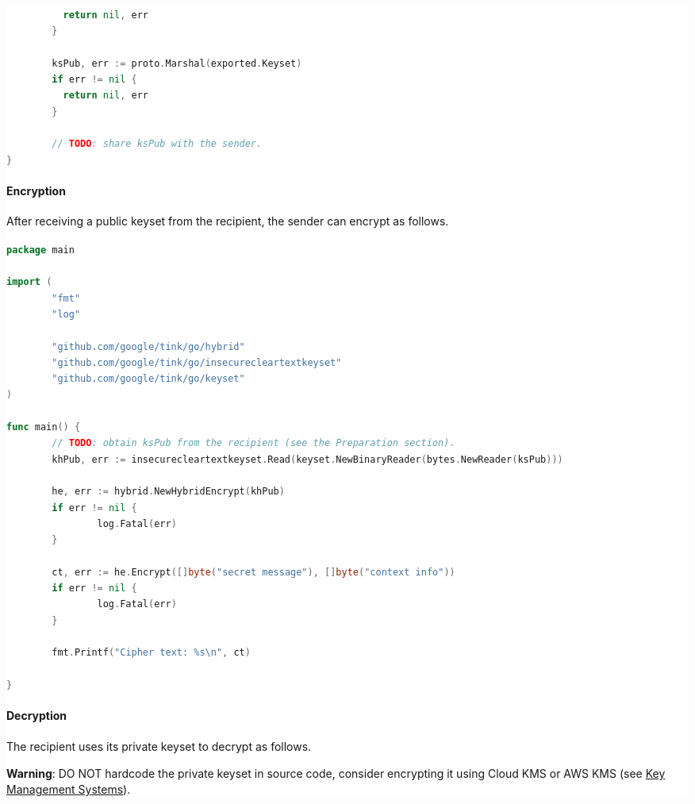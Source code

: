 ```go
          return nil, err
        }

        ksPub, err := proto.Marshal(exported.Keyset)
        if err != nil {
          return nil, err
        }

        // TODO: share ksPub with the sender.
}
```

#### Encryption

After receiving a public keyset from the recipient, the sender can encrypt as
follows.

```go
package main

import (
        "fmt"
        "log"

        "github.com/google/tink/go/hybrid"
        "github.com/google/tink/go/insecurecleartextkeyset"
        "github.com/google/tink/go/keyset"
)

func main() {
        // TODO: obtain ksPub from the recipient (see the Preparation section).
        khPub, err := insecurecleartextkeyset.Read(keyset.NewBinaryReader(bytes.NewReader(ksPub)))

        he, err := hybrid.NewHybridEncrypt(khPub)
        if err != nil {
                log.Fatal(err)
        }

        ct, err := he.Encrypt([]byte("secret message"), []byte("context info"))
        if err != nil {
                log.Fatal(err)
        }

        fmt.Printf("Cipher text: %s\n", ct)

}
```

#### Decryption

The recipient uses its private keyset to decrypt as follows.

**Warning**: DO NOT hardcode the private keyset in source code, consider
encrypting it using Cloud KMS or AWS KMS (see
[Key Management Systems](KEY-MANAGEMENT.md#key-management-systems)).
